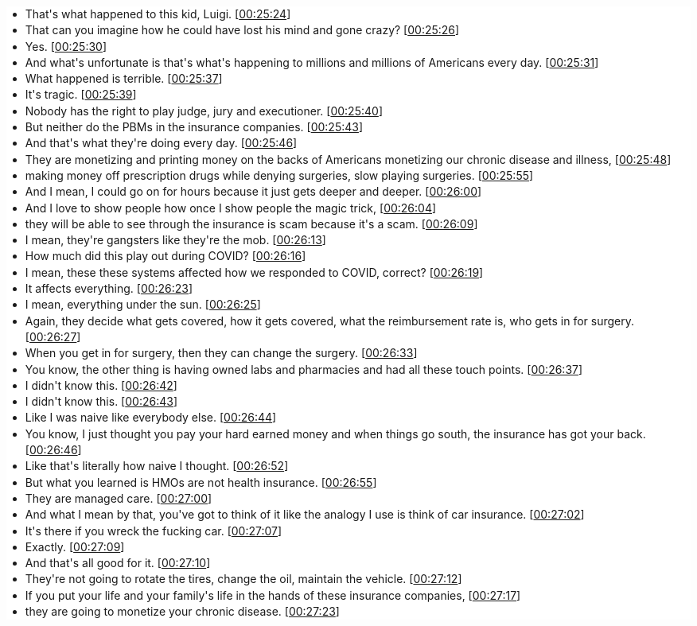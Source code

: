 *  That's what happened to this kid, Luigi. [[00:25:24](https://www.youtube.com/watch?v=AMBCkokxTAk&t=1524.3s)]
*  That can you imagine how he could have lost his mind and gone crazy? [[00:25:26](https://www.youtube.com/watch?v=AMBCkokxTAk&t=1526.3s)]
*  Yes. [[00:25:30](https://www.youtube.com/watch?v=AMBCkokxTAk&t=1530.3s)]
*  And what's unfortunate is that's what's happening to millions and millions of Americans every day. [[00:25:31](https://www.youtube.com/watch?v=AMBCkokxTAk&t=1531.3s)]
*  What happened is terrible. [[00:25:37](https://www.youtube.com/watch?v=AMBCkokxTAk&t=1537.3s)]
*  It's tragic. [[00:25:39](https://www.youtube.com/watch?v=AMBCkokxTAk&t=1539.3s)]
*  Nobody has the right to play judge, jury and executioner. [[00:25:40](https://www.youtube.com/watch?v=AMBCkokxTAk&t=1540.3s)]
*  But neither do the PBMs in the insurance companies. [[00:25:43](https://www.youtube.com/watch?v=AMBCkokxTAk&t=1543.3s)]
*  And that's what they're doing every day. [[00:25:46](https://www.youtube.com/watch?v=AMBCkokxTAk&t=1546.3s)]
*  They are monetizing and printing money on the backs of Americans monetizing our chronic disease and illness, [[00:25:48](https://www.youtube.com/watch?v=AMBCkokxTAk&t=1548.3s)]
*  making money off prescription drugs while denying surgeries, slow playing surgeries. [[00:25:55](https://www.youtube.com/watch?v=AMBCkokxTAk&t=1555.3s)]
*  And I mean, I could go on for hours because it just gets deeper and deeper. [[00:26:00](https://www.youtube.com/watch?v=AMBCkokxTAk&t=1560.3s)]
*  And I love to show people how once I show people the magic trick, [[00:26:04](https://www.youtube.com/watch?v=AMBCkokxTAk&t=1564.3s)]
*  they will be able to see through the insurance is scam because it's a scam. [[00:26:09](https://www.youtube.com/watch?v=AMBCkokxTAk&t=1569.3s)]
*  I mean, they're gangsters like they're the mob. [[00:26:13](https://www.youtube.com/watch?v=AMBCkokxTAk&t=1573.3s)]
*  How much did this play out during COVID? [[00:26:16](https://www.youtube.com/watch?v=AMBCkokxTAk&t=1576.3s)]
*  I mean, these these systems affected how we responded to COVID, correct? [[00:26:19](https://www.youtube.com/watch?v=AMBCkokxTAk&t=1579.3s)]
*  It affects everything. [[00:26:23](https://www.youtube.com/watch?v=AMBCkokxTAk&t=1583.3s)]
*  I mean, everything under the sun. [[00:26:25](https://www.youtube.com/watch?v=AMBCkokxTAk&t=1585.3s)]
*  Again, they decide what gets covered, how it gets covered, what the reimbursement rate is, who gets in for surgery. [[00:26:27](https://www.youtube.com/watch?v=AMBCkokxTAk&t=1587.3s)]
*  When you get in for surgery, then they can change the surgery. [[00:26:33](https://www.youtube.com/watch?v=AMBCkokxTAk&t=1593.3s)]
*  You know, the other thing is having owned labs and pharmacies and had all these touch points. [[00:26:37](https://www.youtube.com/watch?v=AMBCkokxTAk&t=1597.3s)]
*  I didn't know this. [[00:26:42](https://www.youtube.com/watch?v=AMBCkokxTAk&t=1602.3s)]
*  I didn't know this. [[00:26:43](https://www.youtube.com/watch?v=AMBCkokxTAk&t=1603.3s)]
*  Like I was naive like everybody else. [[00:26:44](https://www.youtube.com/watch?v=AMBCkokxTAk&t=1604.3s)]
*  You know, I just thought you pay your hard earned money and when things go south, the insurance has got your back. [[00:26:46](https://www.youtube.com/watch?v=AMBCkokxTAk&t=1606.3s)]
*  Like that's literally how naive I thought. [[00:26:52](https://www.youtube.com/watch?v=AMBCkokxTAk&t=1612.3s)]
*  But what you learned is HMOs are not health insurance. [[00:26:55](https://www.youtube.com/watch?v=AMBCkokxTAk&t=1615.3s)]
*  They are managed care. [[00:27:00](https://www.youtube.com/watch?v=AMBCkokxTAk&t=1620.3s)]
*  And what I mean by that, you've got to think of it like the analogy I use is think of car insurance. [[00:27:02](https://www.youtube.com/watch?v=AMBCkokxTAk&t=1622.3s)]
*  It's there if you wreck the fucking car. [[00:27:07](https://www.youtube.com/watch?v=AMBCkokxTAk&t=1627.3s)]
*  Exactly. [[00:27:09](https://www.youtube.com/watch?v=AMBCkokxTAk&t=1629.3s)]
*  And that's all good for it. [[00:27:10](https://www.youtube.com/watch?v=AMBCkokxTAk&t=1630.3s)]
*  They're not going to rotate the tires, change the oil, maintain the vehicle. [[00:27:12](https://www.youtube.com/watch?v=AMBCkokxTAk&t=1632.3s)]
*  If you put your life and your family's life in the hands of these insurance companies, [[00:27:17](https://www.youtube.com/watch?v=AMBCkokxTAk&t=1637.3s)]
*  they are going to monetize your chronic disease. [[00:27:23](https://www.youtube.com/watch?v=AMBCkokxTAk&t=1643.3s)]